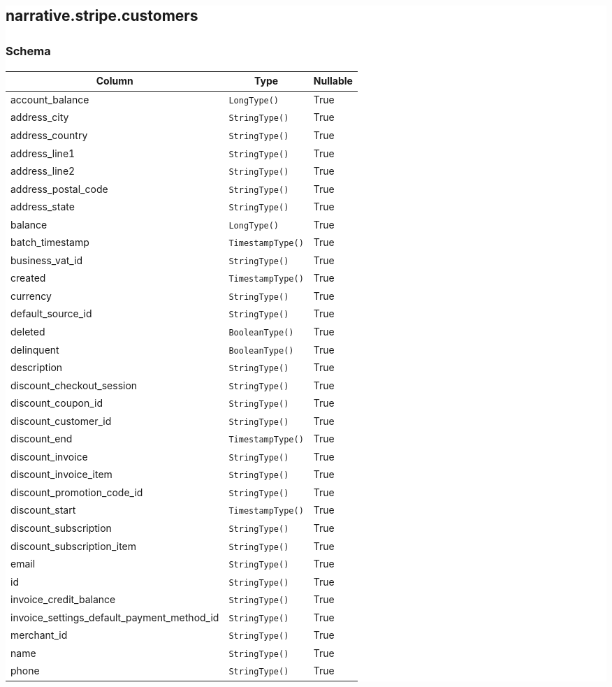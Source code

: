 ## narrative.stripe.customers

### Schema

| Column                                     | Type              | Nullable |
| ------------------------------------------ | ----------------- | -------- |
| account_balance                            | `LongType()`      | True     |
| address_city                               | `StringType()`    | True     |
| address_country                            | `StringType()`    | True     |
| address_line1                              | `StringType()`    | True     |
| address_line2                              | `StringType()`    | True     |
| address_postal_code                        | `StringType()`    | True     |
| address_state                              | `StringType()`    | True     |
| balance                                    | `LongType()`      | True     |
| batch_timestamp                            | `TimestampType()` | True     |
| business_vat_id                            | `StringType()`    | True     |
| created                                    | `TimestampType()` | True     |
| currency                                   | `StringType()`    | True     |
| default_source_id                          | `StringType()`    | True     |
| deleted                                    | `BooleanType()`   | True     |
| delinquent                                 | `BooleanType()`   | True     |
| description                                | `StringType()`    | True     |
| discount_checkout_session                  | `StringType()`    | True     |
| discount_coupon_id                         | `StringType()`    | True     |
| discount_customer_id                       | `StringType()`    | True     |
| discount_end                               | `TimestampType()` | True     |
| discount_invoice                           | `StringType()`    | True     |
| discount_invoice_item                      | `StringType()`    | True     |
| discount_promotion_code_id                 | `StringType()`    | True     |
| discount_start                             | `TimestampType()` | True     |
| discount_subscription                      | `StringType()`    | True     |
| discount_subscription_item                 | `StringType()`    | True     |
| email                                      | `StringType()`    | True     |
| id                                         | `StringType()`    | True     |
| invoice_credit_balance                     | `StringType()`    | True     |
| invoice_settings_default_payment_method_id | `StringType()`    | True     |
| merchant_id                                | `StringType()`    | True     |
| name                                       | `StringType()`    | True     |
| phone                                      | `StringType()`    | True     |